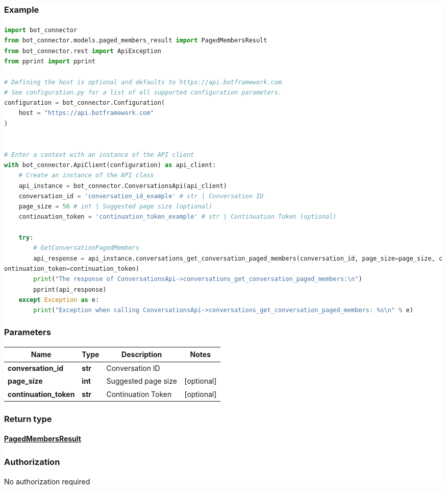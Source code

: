 ### Example


```python
import bot_connector
from bot_connector.models.paged_members_result import PagedMembersResult
from bot_connector.rest import ApiException
from pprint import pprint

# Defining the host is optional and defaults to https://api.botframework.com
# See configuration.py for a list of all supported configuration parameters.
configuration = bot_connector.Configuration(
    host = "https://api.botframework.com"
)


# Enter a context with an instance of the API client
with bot_connector.ApiClient(configuration) as api_client:
    # Create an instance of the API class
    api_instance = bot_connector.ConversationsApi(api_client)
    conversation_id = 'conversation_id_example' # str | Conversation ID
    page_size = 56 # int | Suggested page size (optional)
    continuation_token = 'continuation_token_example' # str | Continuation Token (optional)

    try:
        # GetConversationPagedMembers
        api_response = api_instance.conversations_get_conversation_paged_members(conversation_id, page_size=page_size, continuation_token=continuation_token)
        print("The response of ConversationsApi->conversations_get_conversation_paged_members:\n")
        pprint(api_response)
    except Exception as e:
        print("Exception when calling ConversationsApi->conversations_get_conversation_paged_members: %s\n" % e)
```



### Parameters


Name | Type | Description  | Notes
------------- | ------------- | ------------- | -------------
 **conversation_id** | **str**| Conversation ID | 
 **page_size** | **int**| Suggested page size | [optional] 
 **continuation_token** | **str**| Continuation Token | [optional] 

### Return type

[**PagedMembersResult**](PagedMembersResult.md)

### Authorization

No authorization required
